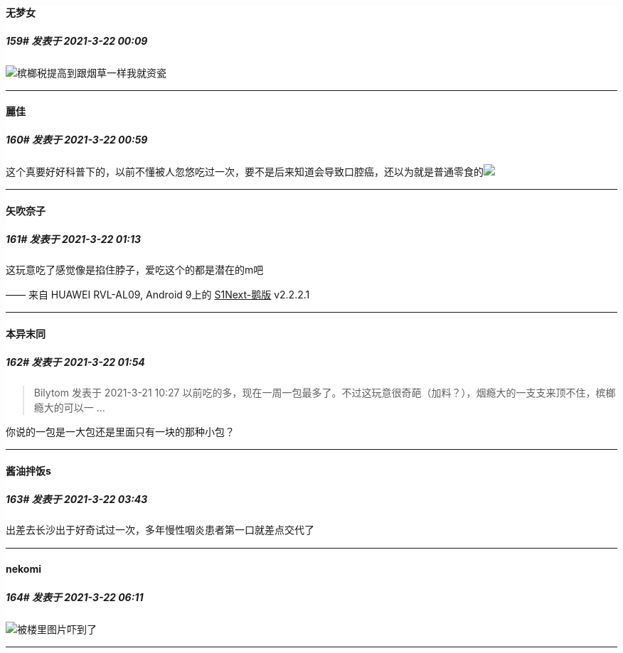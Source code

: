 ####  无梦女  
##### 159#       发表于 2021-3-22 00:09


<img src="https://static.saraba1st.com/image/smiley/face2017/067.png" referrerpolicy="no-referrer">槟榔税提高到跟烟草一样我就资瓷


*****

####  麗佳  
##### 160#       发表于 2021-3-22 00:59


这个真要好好科普下的，以前不懂被人忽悠吃过一次，要不是后来知道会导致口腔癌，还以为就是普通零食的<img src="https://static.saraba1st.com/image/smiley/face2017/001.png" referrerpolicy="no-referrer">


*****

####  矢吹奈子  
##### 161#       发表于 2021-3-22 01:13


这玩意吃了感觉像是掐住脖子，爱吃这个的都是潜在的m吧

—— 来自 HUAWEI RVL-AL09, Android 9上的 [S1Next-鹅版](https://github.com/ykrank/S1-Next/releases) v2.2.2.1


*****

####  本异末同  
##### 162#       发表于 2021-3-22 01:54


<blockquote>Bilytom 发表于 2021-3-21 10:27
以前吃的多，现在一周一包最多了。不过这玩意很奇葩（加料？），烟瘾大的一支支来顶不住，槟榔瘾大的可以一 ...</blockquote>
你说的一包是一大包还是里面只有一块的那种小包？


*****

####  酱油拌饭s  
##### 163#       发表于 2021-3-22 03:43


出差去长沙出于好奇试过一次，多年慢性咽炎患者第一口就差点交代了


*****

####  nekomi  
##### 164#       发表于 2021-3-22 06:11


<img src="https://static.saraba1st.com/image/smiley/face2017/001.png" referrerpolicy="no-referrer">被楼里图片吓到了


*****
